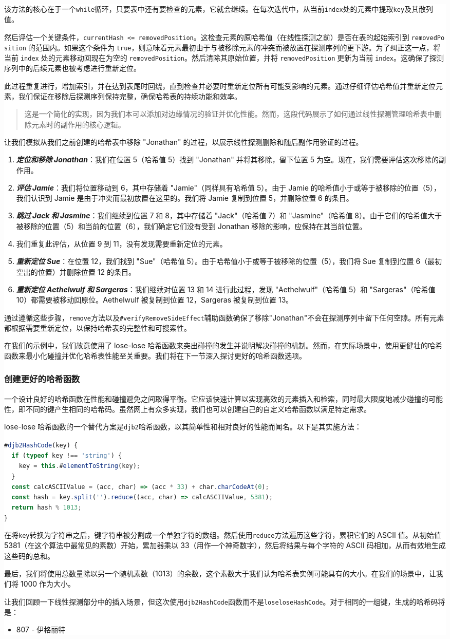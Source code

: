 该方法的核心在于一个`while`循环，只要表中还有要检查的元素，它就会继续。在每次迭代中，从当前`index`处的元素中提取`key`及其散列值。

然后评估一个关键条件，`currentHash <= removedPosition`。这检查元素的原哈希值（在线性探测之前）是否在表的起始索引到 `removedPosition` 的范围内。如果这个条件为 `true`，则意味着元素最初由于与被移除元素的冲突而被放置在探测序列的更下游。为了纠正这一点，将当前 `index` 处的元素移动回现在为空的 `removedPosition`。然后清除其原始位置，并将 `removedPosition` 更新为当前 `index`。这确保了探测序列中的后续元素也被考虑进行重新定位。

此过程重复进行，增加索引，并在达到表尾时回绕，直到检查并必要时重新定位所有可能受影响的元素。通过仔细评估哈希值并重新定位元素，我们保证在移除后探测序列保持完整，确保哈希表的持续功能和效率。

> 这是一个简化的实现，因为我们本可以添加对边缘情况的验证并优化性能。然而，这段代码展示了如何通过线性探测管理哈希表中删除元素时的副作用的核心逻辑。

让我们模拟从我们之前创建的哈希表中移除 "Jonathan" 的过程，以展示线性探测删除和随后副作用验证的过程。

1.  ***定位和移除 Jonathan***：我们在位置 5（哈希值 5）找到 "Jonathan" 并将其移除，留下位置 5 为空。现在，我们需要评估这次移除的副作用。

1.  ***评估 Jamie***：我们将位置移动到 6，其中存储着 "Jamie"（同样具有哈希值 5）。由于 Jamie 的哈希值小于或等于被移除的位置（5），我们认识到 Jamie 是由于冲突而最初放置在这里的。我们将 Jamie 复制到位置 5，并删除位置 6 的条目。

1.  ***跳过 Jack 和 Jasmine***：我们继续到位置 7 和 8，其中存储着 "Jack"（哈希值 7）和 "Jasmine"（哈希值 8）。由于它们的哈希值大于被移除的位置（5）和当前的位置（6），我们确定它们没有受到 Jonathan 移除的影响，应保持在其当前位置。

1.  我们重复此评估，从位置 9 到 11，没有发现需要重新定位的元素。

1.  ***重新定位 Sue***：在位置 12，我们找到 "Sue"（哈希值 5）。由于哈希值小于或等于被移除的位置（5），我们将 Sue 复制到位置 6（最初空出的位置）并删除位置 12 的条目。

1.  ***重新定位 Aethelwulf 和 Sargeras***：我们继续对位置 13 和 14 进行此过程，发现 "Aethelwulf"（哈希值 5）和 "Sargeras"（哈希值 10）都需要被移动回原位。Aethelwulf 被复制到位置 12，Sargeras 被复制到位置 13。

通过遵循这些步骤，`remove`方法以及`#verifyRemoveSideEffect`辅助函数确保了移除"Jonathan"不会在探测序列中留下任何空隙。所有元素都根据需要重新定位，以保持哈希表的完整性和可搜索性。

在我们的示例中，我们故意使用了 lose-lose 哈希函数来突出碰撞的发生并说明解决碰撞的机制。然而，在实际场景中，使用更健壮的哈希函数来最小化碰撞并优化哈希表性能至关重要。我们将在下一节深入探讨更好的哈希函数选项。

### 创建更好的哈希函数

一个设计良好的哈希函数在性能和碰撞避免之间取得平衡。它应该快速计算以实现高效的元素插入和检索，同时最大限度地减少碰撞的可能性，即不同的键产生相同的哈希码。虽然网上有众多实现，我们也可以创建自己的自定义哈希函数以满足特定需求。

lose-lose 哈希函数的一个替代方案是`djb2`哈希函数，以其简单性和相对良好的性能而闻名。以下是其实施方法：

```js
#djb2HashCode(key) {
  if (typeof key !== 'string') {
    key = this.#elementToString(key);
  }
  const calcASCIIValue = (acc, char) => (acc * 33) + char.charCodeAt(0);
  const hash = key.split('').reduce((acc, char) => calcASCIIValue, 5381);
  return hash % 1013;
}
```

在将`key`转换为字符串之后，键字符串被分割成一个单独字符的数组。然后使用`reduce`方法遍历这些字符，累积它们的 ASCII 值。从初始值 5381（在这个算法中最常见的素数）开始，累加器乘以 33（用作一个神奇数字），然后将结果与每个字符的 ASCII 码相加，从而有效地生成这些码的总和。

最后，我们将使用总数量除以另一个随机素数（1013）的余数，这个素数大于我们认为哈希表实例可能具有的大小。在我们的场景中，让我们将 1000 作为大小。

让我们回顾一下线性探测部分中的插入场景，但这次使用`djb2HashCode`函数而不是`loseloseHashCode`。对于相同的一组键，生成的哈希码将是：

+   807 - 伊格丽特
